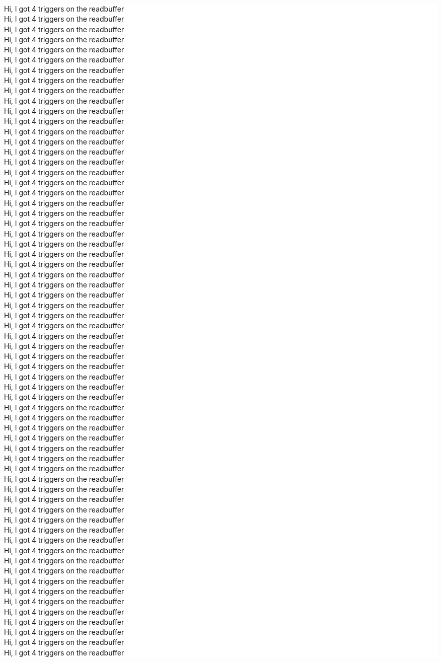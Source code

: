 Hi, I got 4 triggers on the readbuffer<br>
Hi, I got 4 triggers on the readbuffer<br>
Hi, I got 4 triggers on the readbuffer<br>
Hi, I got 4 triggers on the readbuffer<br>
Hi, I got 4 triggers on the readbuffer<br>
Hi, I got 4 triggers on the readbuffer<br>
Hi, I got 4 triggers on the readbuffer<br>
Hi, I got 4 triggers on the readbuffer<br>
Hi, I got 4 triggers on the readbuffer<br>
Hi, I got 4 triggers on the readbuffer<br>
Hi, I got 4 triggers on the readbuffer<br>
Hi, I got 4 triggers on the readbuffer<br>
Hi, I got 4 triggers on the readbuffer<br>
Hi, I got 4 triggers on the readbuffer<br>
Hi, I got 4 triggers on the readbuffer<br>
Hi, I got 4 triggers on the readbuffer<br>
Hi, I got 4 triggers on the readbuffer<br>
Hi, I got 4 triggers on the readbuffer<br>
Hi, I got 4 triggers on the readbuffer<br>
Hi, I got 4 triggers on the readbuffer<br>
Hi, I got 4 triggers on the readbuffer<br>
Hi, I got 4 triggers on the readbuffer<br>
Hi, I got 4 triggers on the readbuffer<br>
Hi, I got 4 triggers on the readbuffer<br>
Hi, I got 4 triggers on the readbuffer<br>
Hi, I got 4 triggers on the readbuffer<br>
Hi, I got 4 triggers on the readbuffer<br>
Hi, I got 4 triggers on the readbuffer<br>
Hi, I got 4 triggers on the readbuffer<br>
Hi, I got 4 triggers on the readbuffer<br>
Hi, I got 4 triggers on the readbuffer<br>
Hi, I got 4 triggers on the readbuffer<br>
Hi, I got 4 triggers on the readbuffer<br>
Hi, I got 4 triggers on the readbuffer<br>
Hi, I got 4 triggers on the readbuffer<br>
Hi, I got 4 triggers on the readbuffer<br>
Hi, I got 4 triggers on the readbuffer<br>
Hi, I got 4 triggers on the readbuffer<br>
Hi, I got 4 triggers on the readbuffer<br>
Hi, I got 4 triggers on the readbuffer<br>
Hi, I got 4 triggers on the readbuffer<br>
Hi, I got 4 triggers on the readbuffer<br>
Hi, I got 4 triggers on the readbuffer<br>
Hi, I got 4 triggers on the readbuffer<br>
Hi, I got 4 triggers on the readbuffer<br>
Hi, I got 4 triggers on the readbuffer<br>
Hi, I got 4 triggers on the readbuffer<br>
Hi, I got 4 triggers on the readbuffer<br>
Hi, I got 4 triggers on the readbuffer<br>
Hi, I got 4 triggers on the readbuffer<br>
Hi, I got 4 triggers on the readbuffer<br>
Hi, I got 4 triggers on the readbuffer<br>
Hi, I got 4 triggers on the readbuffer<br>
Hi, I got 4 triggers on the readbuffer<br>
Hi, I got 4 triggers on the readbuffer<br>
Hi, I got 4 triggers on the readbuffer<br>
Hi, I got 4 triggers on the readbuffer<br>
Hi, I got 4 triggers on the readbuffer<br>
Hi, I got 4 triggers on the readbuffer<br>
Hi, I got 4 triggers on the readbuffer<br>
Hi, I got 4 triggers on the readbuffer<br>
Hi, I got 4 triggers on the readbuffer<br>
Hi, I got 4 triggers on the readbuffer<br>
Hi, I got 4 triggers on the readbuffer<br>